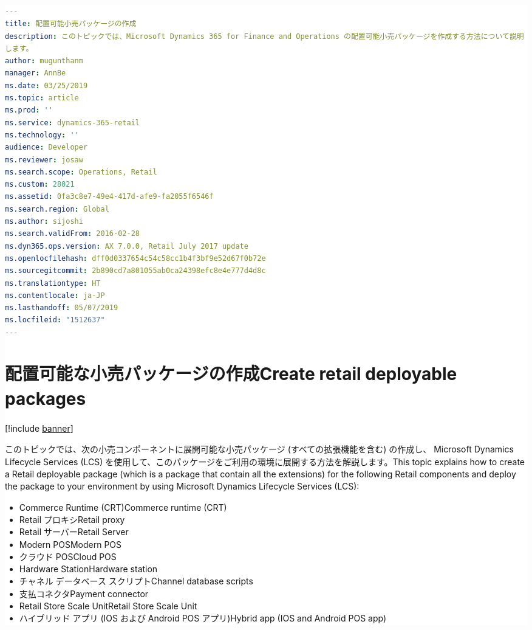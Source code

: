 ```yaml
---
title: 配置可能小売パッケージの作成
description: このトピックでは、Microsoft Dynamics 365 for Finance and Operations の配置可能小売パッケージを作成する方法について説明します。
author: mugunthanm
manager: AnnBe
ms.date: 03/25/2019
ms.topic: article
ms.prod: ''
ms.service: dynamics-365-retail
ms.technology: ''
audience: Developer
ms.reviewer: josaw
ms.search.scope: Operations, Retail
ms.custom: 28021
ms.assetid: 0fa3c8e7-49e4-417d-afe9-fa2055f6546f
ms.search.region: Global
ms.author: sijoshi
ms.search.validFrom: 2016-02-28
ms.dyn365.ops.version: AX 7.0.0, Retail July 2017 update
ms.openlocfilehash: dff0d0337654c54c58cc1b4f3bf9e52d67f0b72e
ms.sourcegitcommit: 2b890cd7a801055ab0ca24398efc8e4e777d4d8c
ms.translationtype: HT
ms.contentlocale: ja-JP
ms.lasthandoff: 05/07/2019
ms.locfileid: "1512637"
---
```

# <a name="create-retail-deployable-packages"></a><span data-ttu-id="3cef8-103">配置可能な小売パッケージの作成</span><span class="sxs-lookup"><span data-stu-id="3cef8-103">Create retail deployable packages</span></span>

[!include [banner](../../includes/banner.md)]

<span data-ttu-id="3cef8-104">このトピックでは、次の小売コンポーネントに展開可能な小売パッケージ (すべての拡張機能を含む) の作成し、 Microsoft Dynamics Lifecycle Services (LCS) を使用して、このパッケージをご利用の環境に展開する方法を解説します。</span><span class="sxs-lookup"><span data-stu-id="3cef8-104">This topic explains how to create a Retail deployable package (which is a package that contain all the extensions) for the following Retail components and deploy the package to your environment by using Microsoft Dynamics Lifecycle Services (LCS):</span></span>

- <span data-ttu-id="3cef8-105">Commerce Runtime (CRT)</span><span class="sxs-lookup"><span data-stu-id="3cef8-105">Commerce runtime (CRT)</span></span>
- <span data-ttu-id="3cef8-106">Retail プロキシ</span><span class="sxs-lookup"><span data-stu-id="3cef8-106">Retail proxy</span></span>
- <span data-ttu-id="3cef8-107">Retail サーバー</span><span class="sxs-lookup"><span data-stu-id="3cef8-107">Retail Server</span></span>
- <span data-ttu-id="3cef8-108">Modern POS</span><span class="sxs-lookup"><span data-stu-id="3cef8-108">Modern POS</span></span>
- <span data-ttu-id="3cef8-109">クラウド POS</span><span class="sxs-lookup"><span data-stu-id="3cef8-109">Cloud POS</span></span>
- <span data-ttu-id="3cef8-110">Hardware Station</span><span class="sxs-lookup"><span data-stu-id="3cef8-110">Hardware station</span></span>
- <span data-ttu-id="3cef8-111">チャネル データベース スクリプト</span><span class="sxs-lookup"><span data-stu-id="3cef8-111">Channel database scripts</span></span>
- <span data-ttu-id="3cef8-112">支払コネクタ</span><span class="sxs-lookup"><span data-stu-id="3cef8-112">Payment connector</span></span>
- <span data-ttu-id="3cef8-113">Retail Store Scale Unit</span><span class="sxs-lookup"><span data-stu-id="3cef8-113">Retail Store Scale Unit</span></span>
- <span data-ttu-id="3cef8-114">ハイブリッド アプリ (IOS および Android POS アプリ)</span><span class="sxs-lookup"><span data-stu-id="3cef8-114">Hybrid app (IOS and Android POS app)</span></span>
